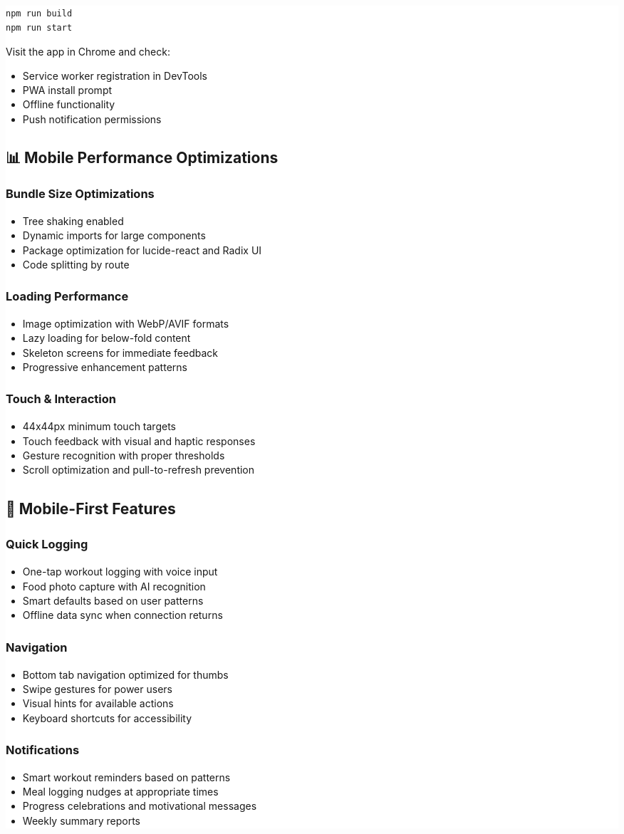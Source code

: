 ```bash
npm run build
npm run start
```

Visit the app in Chrome and check:
- Service worker registration in DevTools
- PWA install prompt
- Offline functionality
- Push notification permissions

## 📊 Mobile Performance Optimizations

### Bundle Size Optimizations
- Tree shaking enabled
- Dynamic imports for large components
- Package optimization for lucide-react and Radix UI
- Code splitting by route

### Loading Performance
- Image optimization with WebP/AVIF formats
- Lazy loading for below-fold content
- Skeleton screens for immediate feedback
- Progressive enhancement patterns

### Touch & Interaction
- 44x44px minimum touch targets
- Touch feedback with visual and haptic responses
- Gesture recognition with proper thresholds
- Scroll optimization and pull-to-refresh prevention

## 🎯 Mobile-First Features

### Quick Logging
- One-tap workout logging with voice input
- Food photo capture with AI recognition
- Smart defaults based on user patterns
- Offline data sync when connection returns

### Navigation
- Bottom tab navigation optimized for thumbs
- Swipe gestures for power users
- Visual hints for available actions
- Keyboard shortcuts for accessibility

### Notifications
- Smart workout reminders based on patterns
- Meal logging nudges at appropriate times
- Progress celebrations and motivational messages
- Weekly summary reports
